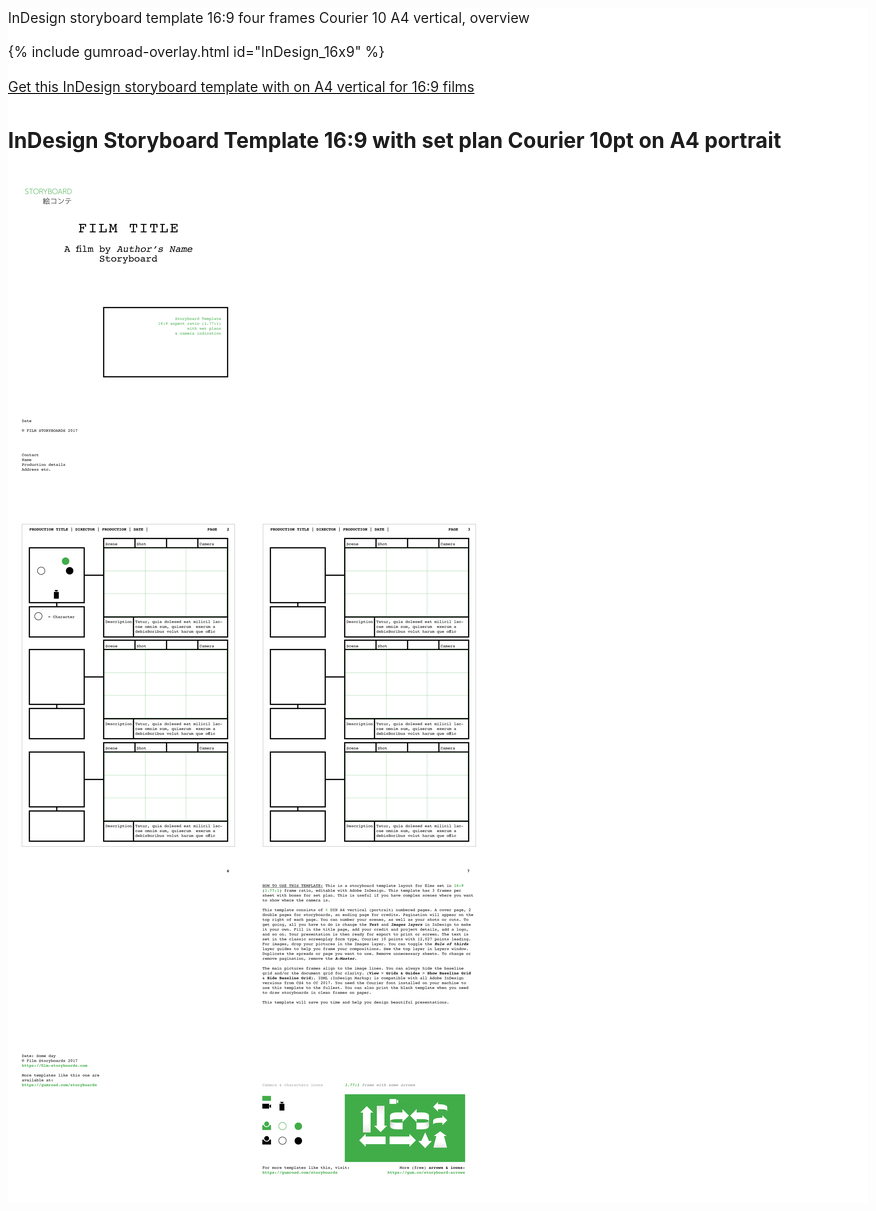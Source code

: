 
<figcaption>InDesign storyboard template 16:9 four frames Courier 10 A4 vertical, overview</figcaption>

{% include gumroad-overlay.html id="InDesign_16x9" %}

[Get this InDesign storyboard template with on A4 vertical for 16:9 films](https://gum.co/InDesign_16x9)

## InDesign Storyboard Template 16:9 with set plan Courier 10pt on A4 portrait

<a href="https://gum.co/16x9_Ind_vertical" class="no-underline pv2 grow db"><img class="w-100" src="/images/uploads/2018/11/InDesign-Storyboard-Template_16x9-with-set-plan_Courier-10pt-on-A4-portrait_overview.png"></a>
